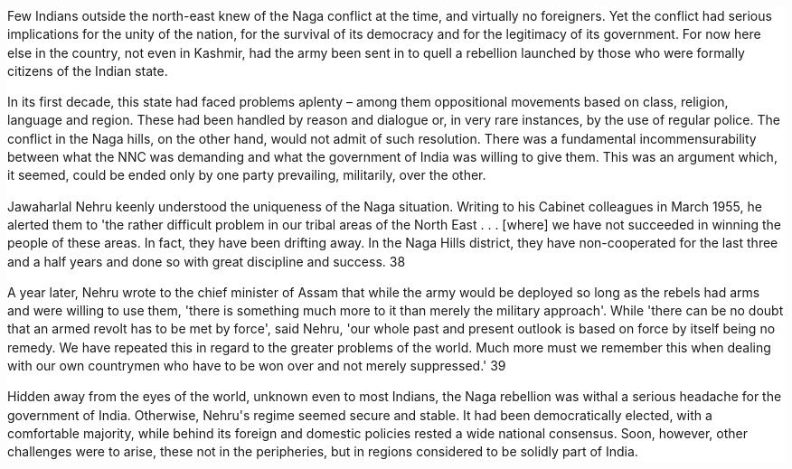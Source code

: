Few Indians outside the north-east knew of the Naga conflict at the time, and virtually no foreigners. Yet the conflict had serious implications for the unity of the nation, for the survival of its democracy and for the legitimacy of its government. For now here else in the country, not even in Kashmir, had the army been sent in to quell a rebellion launched by those who were formally citizens of the Indian state.

In its first decade, this state had faced problems aplenty – among them oppositional movements based on class, religion, language and region. These had been handled by reason and dialogue or, in very rare instances, by the use of regular police. The conflict in the Naga hills, on the other hand, would not admit of such resolution. There was a fundamental incommensurability between what the NNC was demanding and what the government of India was willing to give them. This was an argument which, it seemed, could be ended only by one party prevailing, militarily, over the other.

Jawaharlal Nehru keenly understood the uniqueness of the Naga situation. Writing to his Cabinet colleagues in March 1955, he alerted them to 'the rather difficult problem in our tribal areas of the North East . . . [where] we have not succeeded in winning the people of these areas. In fact, they have been drifting away. In the Naga Hills district, they have non-cooperated for the last three and a half years and done so with great discipline and success. 38

A year later, Nehru wrote to the chief minister of Assam that while the army would be deployed so long as the rebels had arms and were willing to use them, 'there is something much more to it than merely the military approach'. While 'there can be no doubt that an armed revolt has to be met by force', said Nehru, 'our whole past and present outlook is based on force by itself being no remedy. We have repeated this in regard to the greater problems of the world. Much more must we remember this when dealing with our own countrymen who have to be won over and not merely suppressed.' 39

Hidden away from the eyes of the world, unknown even to most Indians, the Naga rebellion was withal a serious headache for the government of India. Otherwise, Nehru's regime seemed secure and stable. It had been democratically elected, with a comfortable majority, while behind its foreign and domestic policies rested a wide national consensus. Soon, however, other challenges were to arise, these not in the peripheries, but in regions considered to be solidly part of India.